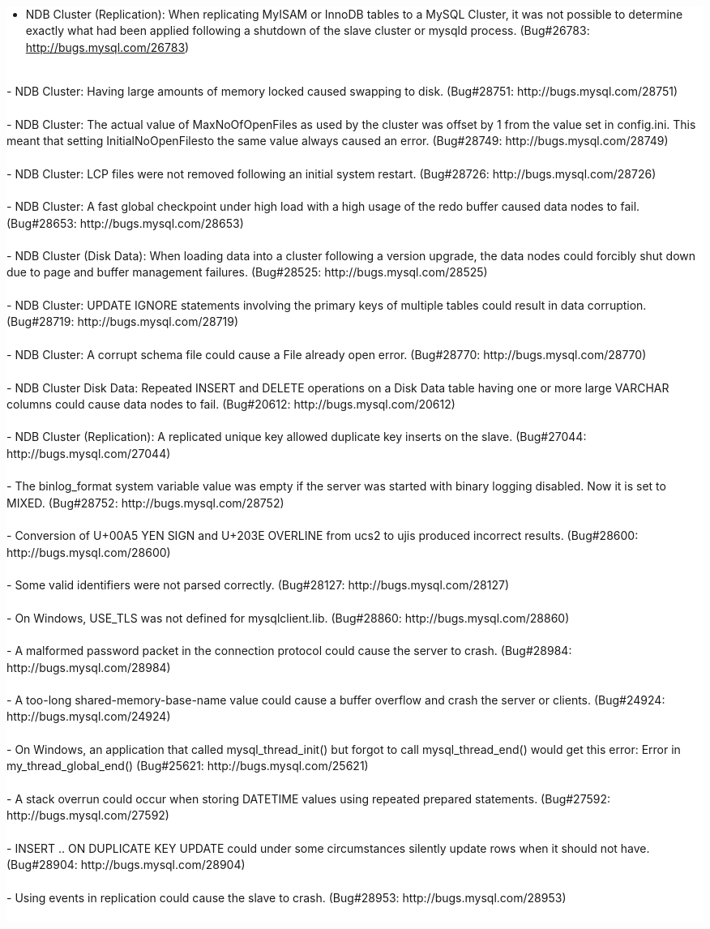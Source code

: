 - NDB Cluster (Replication): When replicating MyISAM or InnoDB tables to a MySQL Cluster, it was not possible to determine exactly what had been applied following a shutdown of the slave cluster or mysqld process. (Bug#26783: http://bugs.mysql.com/26783)<br>
<br>
- NDB Cluster: Having large amounts of memory locked caused swapping to disk. (Bug#28751: http://bugs.mysql.com/28751)<br>
<br>
- NDB Cluster: The actual value of MaxNoOfOpenFiles as used by the cluster was offset by 1 from the value set in config.ini. This meant that setting InitialNoOpenFilesto the same value always caused an error. (Bug#28749: http://bugs.mysql.com/28749)<br>
<br>
- NDB Cluster: LCP files were not removed following an initial system restart. (Bug#28726: http://bugs.mysql.com/28726)<br>
<br>
- NDB Cluster: A fast global checkpoint under high load with a high usage of the redo buffer caused data nodes to fail. (Bug#28653: http://bugs.mysql.com/28653)<br>
<br>
- NDB Cluster (Disk Data): When loading data into a cluster following a version upgrade, the data nodes could forcibly shut down due to page and buffer management failures. (Bug#28525: http://bugs.mysql.com/28525)<br>
<br>
- NDB Cluster: UPDATE IGNORE statements involving the primary keys of multiple tables could result in data corruption. (Bug#28719: http://bugs.mysql.com/28719)<br>
<br>
- NDB Cluster: A corrupt schema file could cause a File already open error. (Bug#28770: http://bugs.mysql.com/28770)<br>
<br>
- NDB Cluster Disk Data: Repeated INSERT and DELETE operations on a Disk Data table having one or more large VARCHAR columns could cause data nodes to fail. (Bug#20612: http://bugs.mysql.com/20612)<br>
<br>
- NDB Cluster (Replication): A replicated unique key allowed duplicate key inserts on the slave. (Bug#27044: http://bugs.mysql.com/27044)<br>
<br>
- The binlog_format system variable value was empty if the server was started with binary logging disabled. Now it is set to MIXED. (Bug#28752: http://bugs.mysql.com/28752)<br>
<br>
- Conversion of U+00A5 YEN SIGN and U+203E OVERLINE from ucs2 to ujis produced incorrect results. (Bug#28600: http://bugs.mysql.com/28600)<br>
<br>
- Some valid identifiers were not parsed correctly. (Bug#28127: http://bugs.mysql.com/28127)<br>
<br>
- On Windows, USE_TLS was not defined for mysqlclient.lib. (Bug#28860: http://bugs.mysql.com/28860)<br>
<br>
- A malformed password packet in the connection protocol could cause the server to crash. (Bug#28984: http://bugs.mysql.com/28984)<br>
<br>
- A too-long shared-memory-base-name value could cause a buffer overflow and crash the server or clients. (Bug#24924: http://bugs.mysql.com/24924)<br>
<br>
- On Windows, an application that called mysql_thread_init() but forgot to call mysql_thread_end() would get this error: Error in my_thread_global_end() (Bug#25621: http://bugs.mysql.com/25621)<br>
<br>
- A stack overrun could occur when storing DATETIME values using repeated prepared statements. (Bug#27592: http://bugs.mysql.com/27592)<br>
<br>
- INSERT .. ON DUPLICATE KEY UPDATE could under some circumstances silently update rows when it should not have. (Bug#28904: http://bugs.mysql.com/28904)<br>
<br>
- Using events in replication could cause the slave to crash. (Bug#28953: http://bugs.mysql.com/28953)<br>
<br>